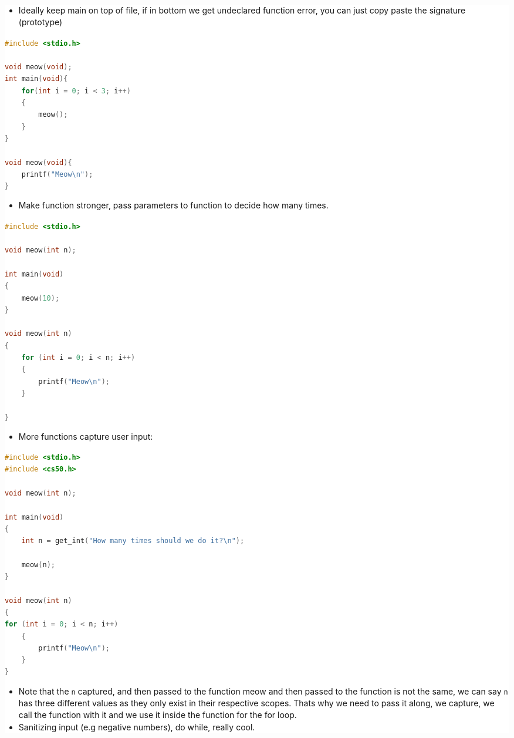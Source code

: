 - Ideally keep main on top of file, if in bottom we get undeclared function error, you can just copy paste the signature (prototype)
```c
#include <stdio.h>

void meow(void);
int main(void){
	for(int i = 0; i < 3; i++)
	{
		meow();
	}
}

void meow(void){
	printf("Meow\n");
} 
```
- Make function stronger, pass parameters to function to decide how many times.
```c
#include <stdio.h>

void meow(int n);

int main(void)
{
	meow(10);
}

void meow(int n)
{
	for (int i = 0; i < n; i++)
	{
		printf("Meow\n");
	}

}
```
- More functions capture user input:
```c
#include <stdio.h>
#include <cs50.h>

void meow(int n);

int main(void)
{
	int n = get_int("How many times should we do it?\n");
	
	meow(n);
}

void meow(int n)
{
for (int i = 0; i < n; i++)
	{
		printf("Meow\n");
	}
}
```
- Note that the `n` captured, and then passed to the function meow and then passed to the function is not the same, we can say `n` has three different values as they only exist in their respective scopes. Thats why we need to pass it along, we capture, we call the function with it and we use it inside the function for the for loop.
- Sanitizing input (e.g negative numbers), do while, really cool.
```c
```